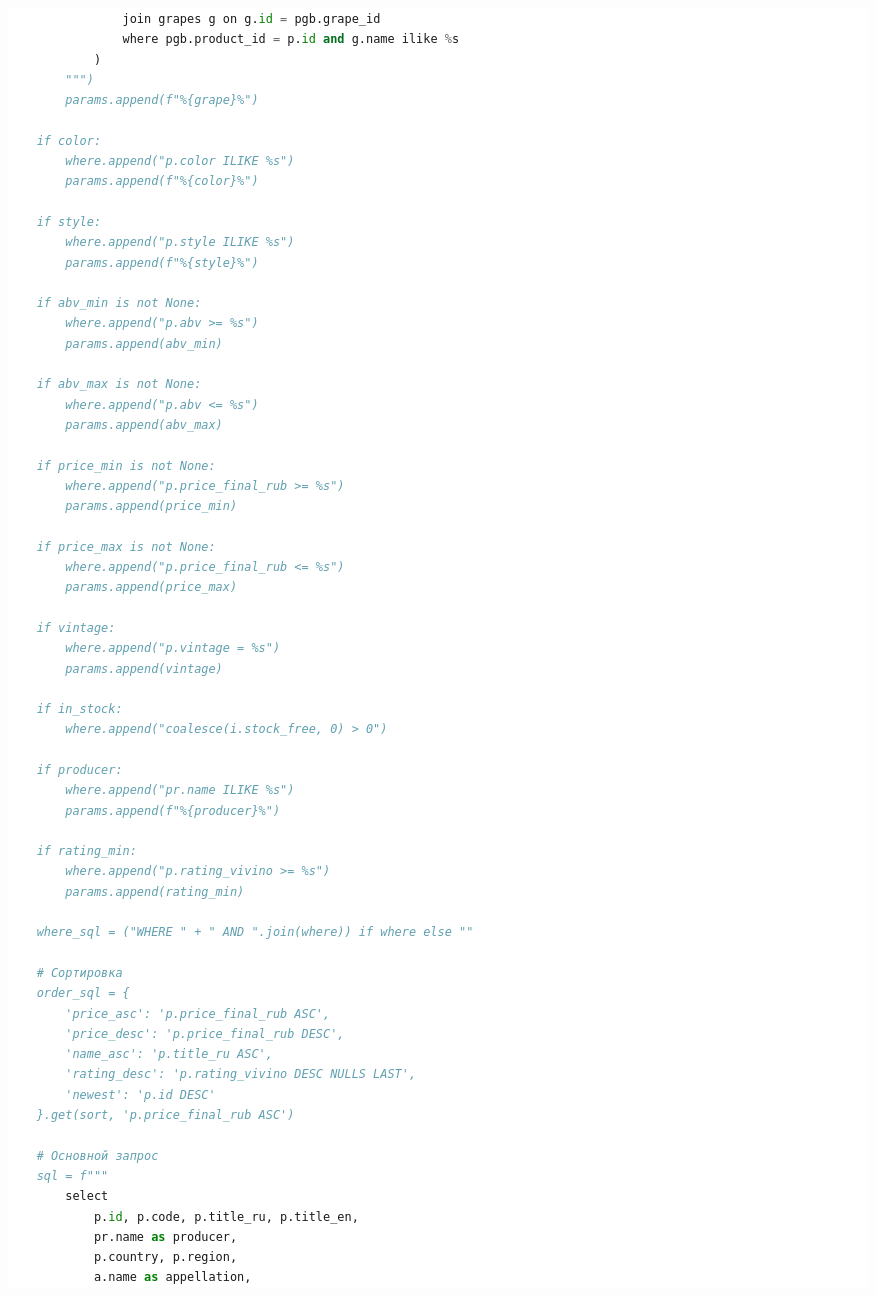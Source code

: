 ```python
                join grapes g on g.id = pgb.grape_id
                where pgb.product_id = p.id and g.name ilike %s
            )
        """)
        params.append(f"%{grape}%")

    if color:
        where.append("p.color ILIKE %s")
        params.append(f"%{color}%")

    if style:
        where.append("p.style ILIKE %s")
        params.append(f"%{style}%")

    if abv_min is not None:
        where.append("p.abv >= %s")
        params.append(abv_min)

    if abv_max is not None:
        where.append("p.abv <= %s")
        params.append(abv_max)

    if price_min is not None:
        where.append("p.price_final_rub >= %s")
        params.append(price_min)

    if price_max is not None:
        where.append("p.price_final_rub <= %s")
        params.append(price_max)

    if vintage:
        where.append("p.vintage = %s")
        params.append(vintage)

    if in_stock:
        where.append("coalesce(i.stock_free, 0) > 0")

    if producer:
        where.append("pr.name ILIKE %s")
        params.append(f"%{producer}%")

    if rating_min:
        where.append("p.rating_vivino >= %s")
        params.append(rating_min)

    where_sql = ("WHERE " + " AND ".join(where)) if where else ""

    # Сортировка
    order_sql = {
        'price_asc': 'p.price_final_rub ASC',
        'price_desc': 'p.price_final_rub DESC',
        'name_asc': 'p.title_ru ASC',
        'rating_desc': 'p.rating_vivino DESC NULLS LAST',
        'newest': 'p.id DESC'
    }.get(sort, 'p.price_final_rub ASC')

    # Основной запрос
    sql = f"""
        select
            p.id, p.code, p.title_ru, p.title_en,
            pr.name as producer,
            p.country, p.region,
            a.name as appellation,
```